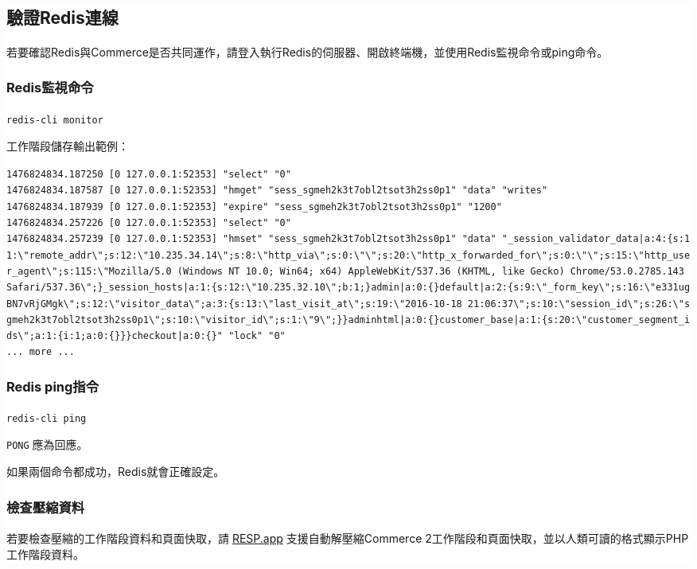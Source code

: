 ## 驗證Redis連線

若要確認Redis與Commerce是否共同運作，請登入執行Redis的伺服器、開啟終端機，並使用Redis監視命令或ping命令。

### Redis監視命令

```bash
redis-cli monitor
```

工作階段儲存輸出範例：

```terminal
1476824834.187250 [0 127.0.0.1:52353] "select" "0"
1476824834.187587 [0 127.0.0.1:52353] "hmget" "sess_sgmeh2k3t7obl2tsot3h2ss0p1" "data" "writes"
1476824834.187939 [0 127.0.0.1:52353] "expire" "sess_sgmeh2k3t7obl2tsot3h2ss0p1" "1200"
1476824834.257226 [0 127.0.0.1:52353] "select" "0"
1476824834.257239 [0 127.0.0.1:52353] "hmset" "sess_sgmeh2k3t7obl2tsot3h2ss0p1" "data" "_session_validator_data|a:4:{s:11:\"remote_addr\";s:12:\"10.235.34.14\";s:8:\"http_via\";s:0:\"\";s:20:\"http_x_forwarded_for\";s:0:\"\";s:15:\"http_user_agent\";s:115:\"Mozilla/5.0 (Windows NT 10.0; Win64; x64) AppleWebKit/537.36 (KHTML, like Gecko) Chrome/53.0.2785.143 Safari/537.36\";}_session_hosts|a:1:{s:12:\"10.235.32.10\";b:1;}admin|a:0:{}default|a:2:{s:9:\"_form_key\";s:16:\"e331ugBN7vRjGMgk\";s:12:\"visitor_data\";a:3:{s:13:\"last_visit_at\";s:19:\"2016-10-18 21:06:37\";s:10:\"session_id\";s:26:\"sgmeh2k3t7obl2tsot3h2ss0p1\";s:10:\"visitor_id\";s:1:\"9\";}}adminhtml|a:0:{}customer_base|a:1:{s:20:\"customer_segment_ids\";a:1:{i:1;a:0:{}}}checkout|a:0:{}" "lock" "0"
... more ...
```

### Redis ping指令

```bash
redis-cli ping
```

`PONG` 應為回應。

如果兩個命令都成功，Redis就會正確設定。

### 檢查壓縮資料

若要檢查壓縮的工作階段資料和頁面快取，請 [RESP.app](https://flathub.org/apps/details/app.resp.RESP) 支援自動解壓縮Commerce 2工作階段和頁面快取，並以人類可讀的格式顯示PHP工作階段資料。
